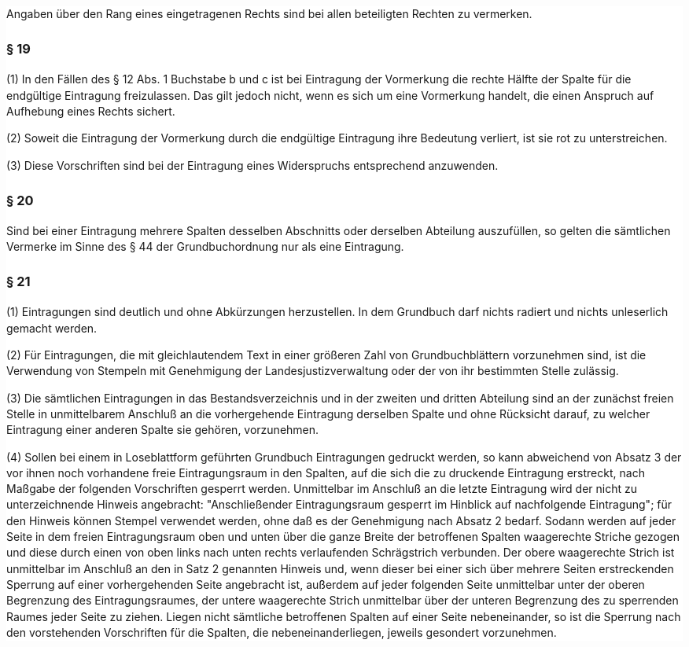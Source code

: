 Angaben über den Rang eines eingetragenen Rechts sind bei allen
beteiligten Rechten zu vermerken.


### § 19

(1) In den Fällen des § 12 Abs. 1 Buchstabe b und c ist bei Eintragung
der Vormerkung die rechte Hälfte der Spalte für die endgültige
Eintragung freizulassen. Das gilt jedoch nicht, wenn es sich um eine
Vormerkung handelt, die einen Anspruch auf Aufhebung eines Rechts
sichert.

(2) Soweit die Eintragung der Vormerkung durch die endgültige
Eintragung ihre Bedeutung verliert, ist sie rot zu unterstreichen.

(3) Diese Vorschriften sind bei der Eintragung eines Widerspruchs
entsprechend anzuwenden.


### § 20

Sind bei einer Eintragung mehrere Spalten desselben Abschnitts oder
derselben Abteilung auszufüllen, so gelten die sämtlichen Vermerke im
Sinne des § 44 der Grundbuchordnung nur als eine Eintragung.


### § 21

(1) Eintragungen sind deutlich und ohne Abkürzungen herzustellen. In
dem Grundbuch darf nichts radiert und nichts unleserlich gemacht
werden.

(2) Für Eintragungen, die mit gleichlautendem Text in einer größeren
Zahl von Grundbuchblättern vorzunehmen sind, ist die Verwendung von
Stempeln mit Genehmigung der Landesjustizverwaltung oder der von ihr
bestimmten Stelle zulässig.

(3) Die sämtlichen Eintragungen in das Bestandsverzeichnis und in der
zweiten und dritten Abteilung sind an der zunächst freien Stelle in
unmittelbarem Anschluß an die vorhergehende Eintragung derselben
Spalte und ohne Rücksicht darauf, zu welcher Eintragung einer anderen
Spalte sie gehören, vorzunehmen.

(4) Sollen bei einem in Loseblattform geführten Grundbuch Eintragungen
gedruckt werden, so kann abweichend von Absatz 3 der vor ihnen noch
vorhandene freie Eintragungsraum in den Spalten, auf die sich die zu
druckende Eintragung erstreckt, nach Maßgabe der folgenden
Vorschriften gesperrt werden. Unmittelbar im Anschluß an die letzte
Eintragung wird der nicht zu unterzeichnende Hinweis angebracht:
"Anschließender Eintragungsraum gesperrt im Hinblick auf nachfolgende
Eintragung"; für den Hinweis können Stempel verwendet werden, ohne daß
es der Genehmigung nach Absatz 2 bedarf. Sodann werden auf jeder Seite
in dem freien Eintragungsraum oben und unten über die ganze Breite der
betroffenen Spalten waagerechte Striche gezogen und diese durch einen
von oben links nach unten rechts verlaufenden Schrägstrich verbunden.
Der obere waagerechte Strich ist unmittelbar im Anschluß an den in
Satz 2 genannten Hinweis und, wenn dieser bei einer sich über mehrere
Seiten erstreckenden Sperrung auf einer vorhergehenden Seite
angebracht ist, außerdem auf jeder folgenden Seite unmittelbar unter
der oberen Begrenzung des Eintragungsraumes, der untere waagerechte
Strich unmittelbar über der unteren Begrenzung des zu sperrenden
Raumes jeder Seite zu ziehen. Liegen nicht sämtliche betroffenen
Spalten auf einer Seite nebeneinander, so ist die Sperrung nach den
vorstehenden Vorschriften für die Spalten, die nebeneinanderliegen,
jeweils gesondert vorzunehmen.
